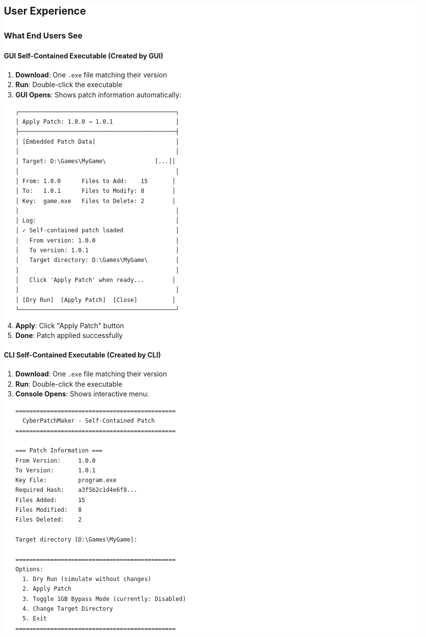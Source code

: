 ## User Experience

### What End Users See

#### GUI Self-Contained Executable (Created by GUI)

1. **Download**: One `.exe` file matching their version
2. **Run**: Double-click the executable
3. **GUI Opens**: Shows patch information automatically:
   ```
   ┌─────────────────────────────────────────────┐
   │ Apply Patch: 1.0.0 → 1.0.1                  │
   ├─────────────────────────────────────────────┤
   │ [Embedded Patch Data]                       │
   │                                             │
   │ Target: D:\Games\MyGame\              [...]│
   │                                             │
   │ From: 1.0.0      Files to Add:    15       │
   │ To:   1.0.1      Files to Modify: 8        │
   │ Key:  game.exe   Files to Delete: 2        │
   │                                             │
   │ Log:                                        │
   │ ✓ Self-contained patch loaded               │
   │   From version: 1.0.0                       │
   │   To version: 1.0.1                         │
   │   Target directory: D:\Games\MyGame\        │
   │                                             │
   │   Click 'Apply Patch' when ready...        │
   │                                             │
   │ [Dry Run]  [Apply Patch]  [Close]          │
   └─────────────────────────────────────────────┘
   ```
4. **Apply**: Click "Apply Patch" button
5. **Done**: Patch applied successfully

#### CLI Self-Contained Executable (Created by CLI)

1. **Download**: One `.exe` file matching their version
2. **Run**: Double-click the executable
3. **Console Opens**: Shows interactive menu:
   ```
   ==============================================
     CyberPatchMaker - Self-Contained Patch
   ==============================================

   === Patch Information ===
   From Version:     1.0.0
   To Version:       1.0.1
   Key File:         program.exe
   Required Hash:    a3f5b2c1d4e6f8...
   Files Added:      15
   Files Modified:   8
   Files Deleted:    2

   Target directory [D:\Games\MyGame]:

   ==============================================
   Options:
     1. Dry Run (simulate without changes)
     2. Apply Patch
     3. Toggle 1GB Bypass Mode (currently: Disabled)
     4. Change Target Directory
     5. Exit
   ==============================================
   ```